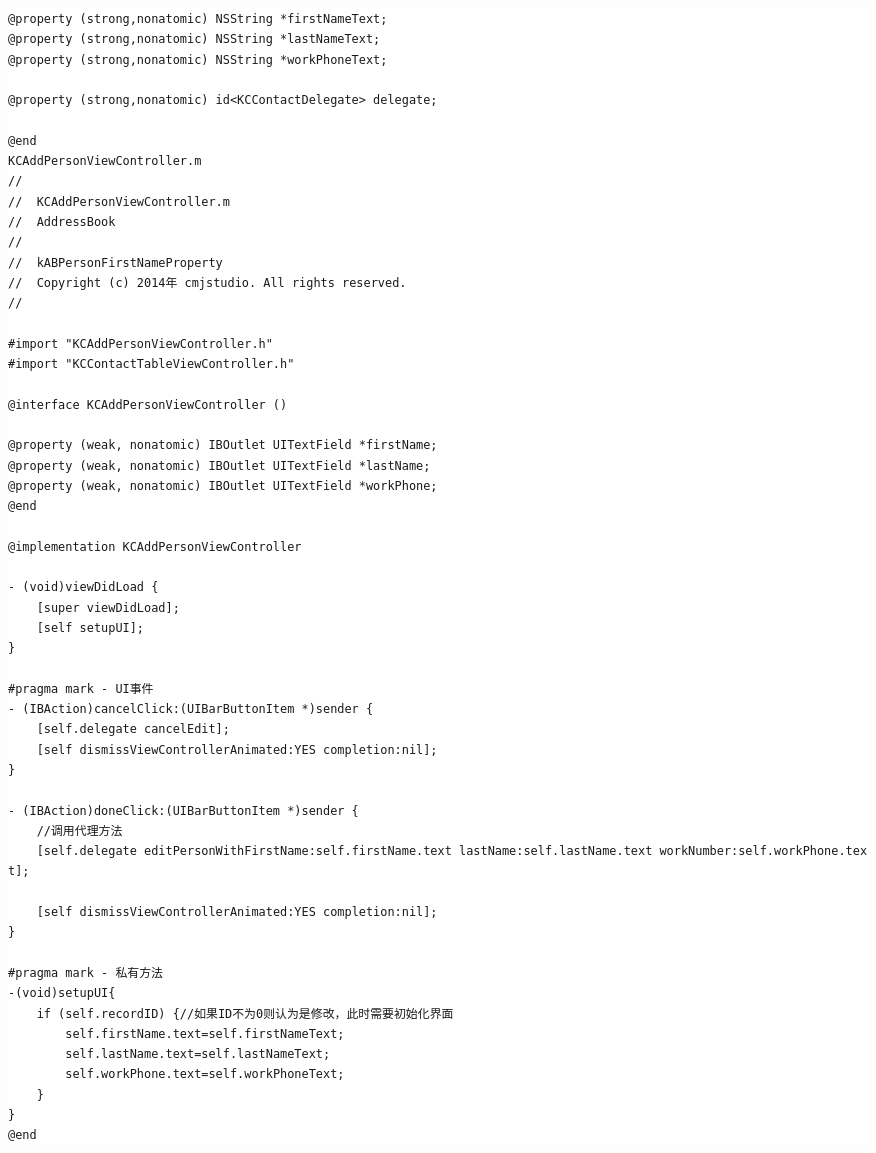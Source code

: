 ```objc
@property (strong,nonatomic) NSString *firstNameText;
@property (strong,nonatomic) NSString *lastNameText;
@property (strong,nonatomic) NSString *workPhoneText;

@property (strong,nonatomic) id<KCContactDelegate> delegate;

@end
KCAddPersonViewController.m
//
//  KCAddPersonViewController.m
//  AddressBook
//
//  kABPersonFirstNameProperty
//  Copyright (c) 2014年 cmjstudio. All rights reserved.
//

#import "KCAddPersonViewController.h"
#import "KCContactTableViewController.h"

@interface KCAddPersonViewController ()

@property (weak, nonatomic) IBOutlet UITextField *firstName;
@property (weak, nonatomic) IBOutlet UITextField *lastName;
@property (weak, nonatomic) IBOutlet UITextField *workPhone;
@end

@implementation KCAddPersonViewController

- (void)viewDidLoad {
    [super viewDidLoad];
    [self setupUI];
}

#pragma mark - UI事件
- (IBAction)cancelClick:(UIBarButtonItem *)sender {
    [self.delegate cancelEdit];
    [self dismissViewControllerAnimated:YES completion:nil];
}

- (IBAction)doneClick:(UIBarButtonItem *)sender {
    //调用代理方法
    [self.delegate editPersonWithFirstName:self.firstName.text lastName:self.lastName.text workNumber:self.workPhone.text];
    
    [self dismissViewControllerAnimated:YES completion:nil];
}

#pragma mark - 私有方法
-(void)setupUI{
    if (self.recordID) {//如果ID不为0则认为是修改，此时需要初始化界面
        self.firstName.text=self.firstNameText;
        self.lastName.text=self.lastNameText;
        self.workPhone.text=self.workPhoneText;
    }
}
@end
```


